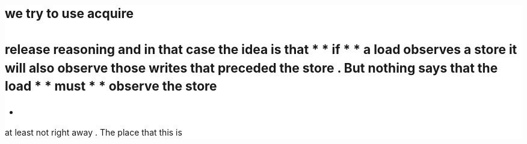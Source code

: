 we
try
to
use
acquire
-
release
reasoning
and
in
that
case
the
idea
is
that
*
*
if
*
*
a
load
observes
a
store
it
will
also
observe
those
writes
that
preceded
the
store
.
But
nothing
says
that
the
load
*
*
must
*
*
observe
the
store
-
-
at
least
not
right
away
.
The
place
that
this
is